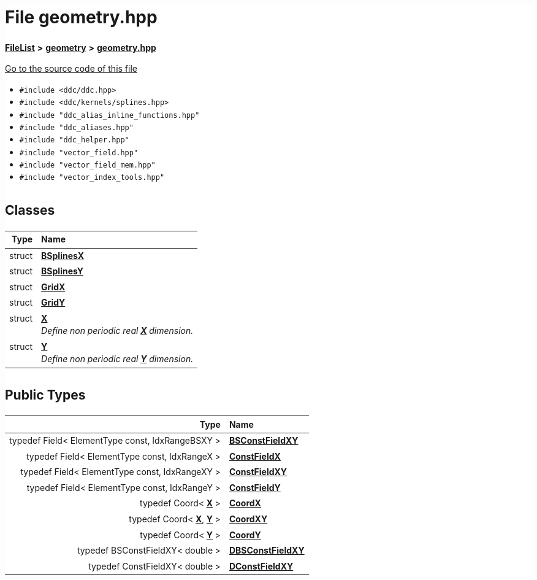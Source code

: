 

# File geometry.hpp



[**FileList**](files.md) **>** [**geometry**](dir_6ef3b5c953c12640e6eb10271de0236d.md) **>** [**geometry.hpp**](geometryXY_2geometry_2geometry_8hpp.md)

[Go to the source code of this file](geometryXY_2geometry_2geometry_8hpp_source.md)



* `#include <ddc/ddc.hpp>`
* `#include <ddc/kernels/splines.hpp>`
* `#include "ddc_alias_inline_functions.hpp"`
* `#include "ddc_aliases.hpp"`
* `#include "ddc_helper.hpp"`
* `#include "vector_field.hpp"`
* `#include "vector_field_mem.hpp"`
* `#include "vector_index_tools.hpp"`















## Classes

| Type | Name |
| ---: | :--- |
| struct | [**BSplinesX**](structBSplinesX.md) <br> |
| struct | [**BSplinesY**](structBSplinesY.md) <br> |
| struct | [**GridX**](structGridX.md) <br> |
| struct | [**GridY**](structGridY.md) <br> |
| struct | [**X**](structX.md) <br>_Define non periodic real_ [_**X**_](structX.md) _dimension._ |
| struct | [**Y**](structY.md) <br>_Define non periodic real_ [_**Y**_](structY.md) _dimension._ |


## Public Types

| Type | Name |
| ---: | :--- |
| typedef Field&lt; ElementType const, IdxRangeBSXY &gt; | [**BSConstFieldXY**](#typedef-bsconstfieldxy)  <br> |
| typedef Field&lt; ElementType const, IdxRangeX &gt; | [**ConstFieldX**](#typedef-constfieldx)  <br> |
| typedef Field&lt; ElementType const, IdxRangeXY &gt; | [**ConstFieldXY**](#typedef-constfieldxy)  <br> |
| typedef Field&lt; ElementType const, IdxRangeY &gt; | [**ConstFieldY**](#typedef-constfieldy)  <br> |
| typedef Coord&lt; [**X**](structX.md) &gt; | [**CoordX**](#typedef-coordx)  <br> |
| typedef Coord&lt; [**X**](structX.md), [**Y**](structY.md) &gt; | [**CoordXY**](#typedef-coordxy)  <br> |
| typedef Coord&lt; [**Y**](structY.md) &gt; | [**CoordY**](#typedef-coordy)  <br> |
| typedef BSConstFieldXY&lt; double &gt; | [**DBSConstFieldXY**](#typedef-dbsconstfieldxy)  <br> |
| typedef ConstFieldXY&lt; double &gt; | [**DConstFieldXY**](#typedef-dconstfieldxy)  <br> |